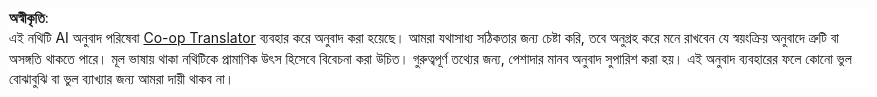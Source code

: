 
**অস্বীকৃতি**:  
এই নথিটি AI অনুবাদ পরিষেবা [Co-op Translator](https://github.com/Azure/co-op-translator) ব্যবহার করে অনুবাদ করা হয়েছে। আমরা যথাসাধ্য সঠিকতার জন্য চেষ্টা করি, তবে অনুগ্রহ করে মনে রাখবেন যে স্বয়ংক্রিয় অনুবাদে ত্রুটি বা অসঙ্গতি থাকতে পারে। মূল ভাষায় থাকা নথিটিকে প্রামাণিক উৎস হিসেবে বিবেচনা করা উচিত। গুরুত্বপূর্ণ তথ্যের জন্য, পেশাদার মানব অনুবাদ সুপারিশ করা হয়। এই অনুবাদ ব্যবহারের ফলে কোনো ভুল বোঝাবুঝি বা ভুল ব্যাখ্যার জন্য আমরা দায়ী থাকব না।